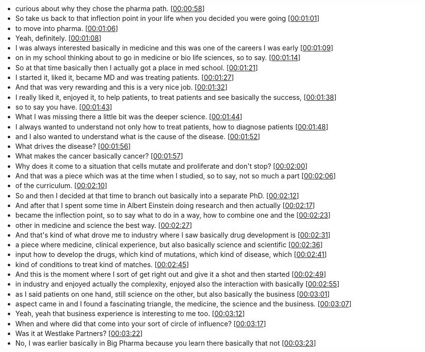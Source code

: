 *  curious about why they chose the pharma path. [[00:00:58](https://www.youtube.com/watch?v=rIf40Zti0xg&t=58.32s)]
*  So take us back to that inflection point in your life when you decided you were going [[00:01:01](https://www.youtube.com/watch?v=rIf40Zti0xg&t=61.92s)]
*  to move into pharma. [[00:01:06](https://www.youtube.com/watch?v=rIf40Zti0xg&t=66.64s)]
*  Yeah, definitely. [[00:01:08](https://www.youtube.com/watch?v=rIf40Zti0xg&t=68.12s)]
*  I was always interested basically in medicine and this was one of the careers I was early [[00:01:09](https://www.youtube.com/watch?v=rIf40Zti0xg&t=69.92s)]
*  on in my school thinking about to go in medicine or bio life sciences, so to say. [[00:01:14](https://www.youtube.com/watch?v=rIf40Zti0xg&t=74.56s)]
*  So at that time basically then I actually got a place in med school. [[00:01:21](https://www.youtube.com/watch?v=rIf40Zti0xg&t=81.12s)]
*  I started it, liked it, became MD and was treating patients. [[00:01:27](https://www.youtube.com/watch?v=rIf40Zti0xg&t=87.08000000000001s)]
*  And that was very rewarding and this is a very nice job. [[00:01:32](https://www.youtube.com/watch?v=rIf40Zti0xg&t=92.44000000000001s)]
*  I really liked it, enjoyed it, to help patients, to treat patients and see basically the success, [[00:01:38](https://www.youtube.com/watch?v=rIf40Zti0xg&t=98.28s)]
*  so to say you have. [[00:01:43](https://www.youtube.com/watch?v=rIf40Zti0xg&t=103.12s)]
*  What I was missing there a little bit was the deeper science. [[00:01:44](https://www.youtube.com/watch?v=rIf40Zti0xg&t=104.12s)]
*  I always wanted to understand not only how to treat patients, how to diagnose patients [[00:01:48](https://www.youtube.com/watch?v=rIf40Zti0xg&t=108.12s)]
*  and I also wanted to understand what is the cause of the disease. [[00:01:52](https://www.youtube.com/watch?v=rIf40Zti0xg&t=112.52000000000001s)]
*  What drives the disease? [[00:01:56](https://www.youtube.com/watch?v=rIf40Zti0xg&t=116.64s)]
*  What makes the cancer basically cancer? [[00:01:57](https://www.youtube.com/watch?v=rIf40Zti0xg&t=117.76s)]
*  Why does it come to a situation that cells mutate and proliferate and don't stop? [[00:02:00](https://www.youtube.com/watch?v=rIf40Zti0xg&t=120.12s)]
*  And that was a piece which was at the time when I studied, so to say, not so much a part [[00:02:06](https://www.youtube.com/watch?v=rIf40Zti0xg&t=126.56s)]
*  of the curriculum. [[00:02:10](https://www.youtube.com/watch?v=rIf40Zti0xg&t=130.96s)]
*  So and then I decided at that time to branch out basically into a separate PhD. [[00:02:12](https://www.youtube.com/watch?v=rIf40Zti0xg&t=132.32s)]
*  And after that I spent some time in Albert Einstein doing research and then actually [[00:02:17](https://www.youtube.com/watch?v=rIf40Zti0xg&t=137.68s)]
*  became the inflection point, so to say what to do in a way, how to combine one and the [[00:02:23](https://www.youtube.com/watch?v=rIf40Zti0xg&t=143.08s)]
*  other in medicine and science the best way. [[00:02:27](https://www.youtube.com/watch?v=rIf40Zti0xg&t=147.56s)]
*  And that's kind of what drove me to industry where I saw basically drug development is [[00:02:31](https://www.youtube.com/watch?v=rIf40Zti0xg&t=151.60000000000002s)]
*  a piece where medicine, clinical experience, but also basically science and scientific [[00:02:36](https://www.youtube.com/watch?v=rIf40Zti0xg&t=156.24s)]
*  input how to develop the drugs, which kind of mutations, which kind of disease, which [[00:02:41](https://www.youtube.com/watch?v=rIf40Zti0xg&t=161.04000000000002s)]
*  kind of conditions to treat kind of matches. [[00:02:45](https://www.youtube.com/watch?v=rIf40Zti0xg&t=165.44s)]
*  And this is the moment where I sort of get right out and give it a shot and then started [[00:02:49](https://www.youtube.com/watch?v=rIf40Zti0xg&t=169.72s)]
*  in industry and enjoyed actually the complexity, enjoyed also the interaction with basically [[00:02:55](https://www.youtube.com/watch?v=rIf40Zti0xg&t=175.0s)]
*  as I said patients on one hand, still science on the other, but also basically the business [[00:03:01](https://www.youtube.com/watch?v=rIf40Zti0xg&t=181.96s)]
*  aspect came in and I found a fascinating triangle, the medicine, the science and the business. [[00:03:07](https://www.youtube.com/watch?v=rIf40Zti0xg&t=187.2s)]
*  Yeah, yeah that business experience is interesting to me too. [[00:03:12](https://www.youtube.com/watch?v=rIf40Zti0xg&t=192.8s)]
*  When and where did that come into your sort of circle of influence? [[00:03:17](https://www.youtube.com/watch?v=rIf40Zti0xg&t=197.44s)]
*  Was it at Westlake Partners? [[00:03:22](https://www.youtube.com/watch?v=rIf40Zti0xg&t=202.28s)]
*  No, I was earlier basically in Big Pharma because you learn there basically that not [[00:03:23](https://www.youtube.com/watch?v=rIf40Zti0xg&t=203.6s)]